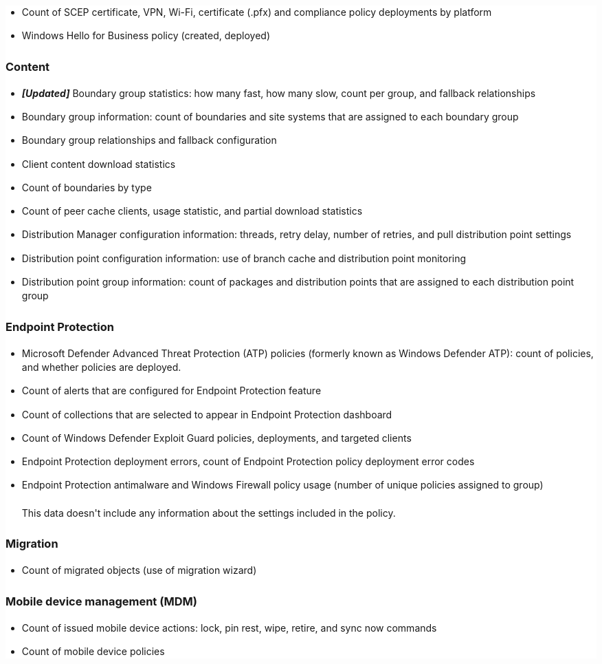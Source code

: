   - Count of SCEP certificate, VPN, Wi-Fi, certificate (.pfx) and compliance policy deployments by platform

  - Windows Hello for Business policy (created, deployed)


### Content  

  - ***[Updated]*** Boundary group statistics: how many fast, how many slow, count per group, and fallback relationships

  - Boundary group information: count of boundaries and site systems that are assigned to each boundary group  

  - Boundary group relationships and fallback configuration

  - Client content download statistics

  - Count of boundaries by type  

  - Count of peer cache clients, usage statistic, and partial download statistics

  - Distribution Manager configuration information: threads, retry delay, number of retries, and pull distribution point settings  

  - Distribution point configuration information: use of branch cache and distribution point monitoring

  - Distribution point group information: count of packages and distribution points that are assigned to each distribution point group  


### Endpoint Protection  

   - Microsoft Defender Advanced Threat Protection (ATP) policies (formerly known as Windows Defender ATP): count of policies, and whether policies are deployed.

   - Count of alerts that are configured for Endpoint Protection feature  

   - Count of collections that are selected to appear in Endpoint Protection dashboard  

   - Count of Windows Defender Exploit Guard policies, deployments, and targeted clients

   - Endpoint Protection deployment errors, count of Endpoint Protection policy deployment error codes  

   - Endpoint Protection antimalware and Windows Firewall policy usage (number of unique policies assigned to group)<br /><br /> This data doesn't include any information about the settings included in the policy.  


### Migration  

  - Count of migrated objects (use of migration wizard)


### Mobile device management (MDM)  

   - Count of issued mobile device actions: lock, pin rest, wipe, retire, and sync now commands

   - Count of mobile device policies  
